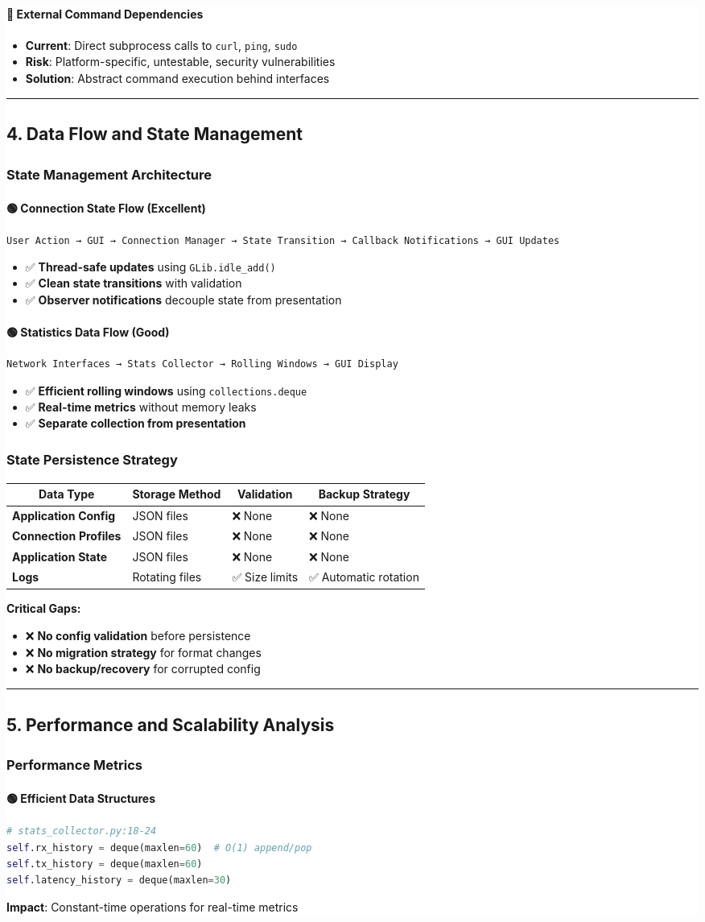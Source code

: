#### 🔴 External Command Dependencies
- **Current**: Direct subprocess calls to `curl`, `ping`, `sudo`
- **Risk**: Platform-specific, untestable, security vulnerabilities
- **Solution**: Abstract command execution behind interfaces

---

## 4. Data Flow and State Management

### State Management Architecture

#### 🟢 Connection State Flow (Excellent)
```
User Action → GUI → Connection Manager → State Transition → Callback Notifications → GUI Updates
```
- ✅ **Thread-safe updates** using `GLib.idle_add()`
- ✅ **Clean state transitions** with validation
- ✅ **Observer notifications** decouple state from presentation

#### 🟢 Statistics Data Flow (Good)
```
Network Interfaces → Stats Collector → Rolling Windows → GUI Display
```
- ✅ **Efficient rolling windows** using `collections.deque`
- ✅ **Real-time metrics** without memory leaks
- ✅ **Separate collection from presentation**

### State Persistence Strategy

| Data Type | Storage Method | Validation | Backup Strategy |
|-----------|---------------|------------|-----------------|
| **Application Config** | JSON files | ❌ None | ❌ None |
| **Connection Profiles** | JSON files | ❌ None | ❌ None |
| **Application State** | JSON files | ❌ None | ❌ None |
| **Logs** | Rotating files | ✅ Size limits | ✅ Automatic rotation |

**Critical Gaps:**
- ❌ **No config validation** before persistence
- ❌ **No migration strategy** for format changes
- ❌ **No backup/recovery** for corrupted config

---

## 5. Performance and Scalability Analysis

### Performance Metrics

#### 🟢 Efficient Data Structures
```python
# stats_collector.py:18-24
self.rx_history = deque(maxlen=60)  # O(1) append/pop
self.tx_history = deque(maxlen=60)
self.latency_history = deque(maxlen=30)
```
**Impact**: Constant-time operations for real-time metrics
